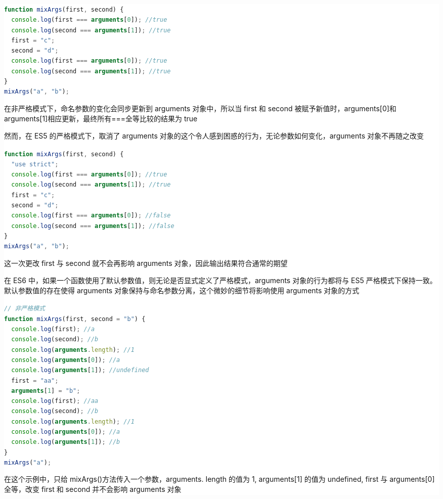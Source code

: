 ```javascript
function mixArgs(first, second) {
  console.log(first === arguments[0]); //true
  console.log(second === arguments[1]); //true
  first = "c";
  second = "d";
  console.log(first === arguments[0]); //true
  console.log(second === arguments[1]); //true
}
mixArgs("a", "b");
```

在非严格模式下，命名参数的变化会同步更新到 arguments 对象中，所以当 first 和 second 被赋予新值时，arguments[0]和 arguments[1]相应更新，最终所有===全等比较的结果为 true

然而，在 ES5 的严格模式下，取消了 arguments 对象的这个令人感到困惑的行为，无论参数如何变化，arguments 对象不再随之改变

```javascript
function mixArgs(first, second) {
  "use strict";
  console.log(first === arguments[0]); //true
  console.log(second === arguments[1]); //true
  first = "c";
  second = "d";
  console.log(first === arguments[0]); //false
  console.log(second === arguments[1]); //false
}
mixArgs("a", "b");
```

这一次更改 first 与 second 就不会再影响 arguments 对象，因此输出结果符合通常的期望

在 ES6 中，如果一个函数使用了默认参数值，则无论是否显式定义了严格模式，arguments 对象的行为都将与 ES5 严格模式下保持一致。默认参数值的存在使得 arguments 对象保持与命名参数分离，这个微妙的细节将影响使用 arguments 对象的方式

```javascript
// 非严格模式
function mixArgs(first, second = "b") {
  console.log(first); //a
  console.log(second); //b
  console.log(arguments.length); //1
  console.log(arguments[0]); //a
  console.log(arguments[1]); //undefined
  first = "aa";
  arguments[1] = "b";
  console.log(first); //aa
  console.log(second); //b
  console.log(arguments.length); //1
  console.log(arguments[0]); //a
  console.log(arguments[1]); //b
}
mixArgs("a");
```

在这个示例中，只给 mixArgs()方法传入一个参数，arguments. Iength 的值为 1, arguments[1] 的值为 undefined, first 与 arguments[0]全等，改变 first 和 second 并不会影响 arguments 对象
